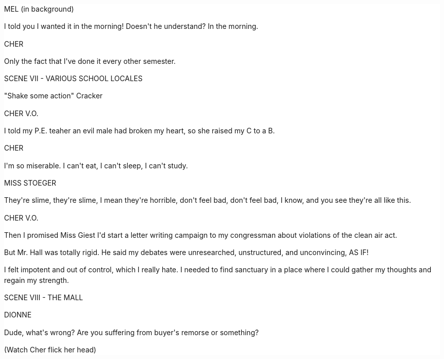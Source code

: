 
MEL (in background)


I told you I wanted it in the morning! Doesn't he
understand? In the morning.


CHER


Only the fact that I've done it every other semester.


SCENE VII - VARIOUS SCHOOL LOCALES

&quot;Shake some action&quot;
Cracker

CHER V.O.


I told my P.E. teaher an evil male had broken my heart,
so she raised my C to a B.


CHER


I'm so miserable. I can't eat, I can't sleep, I can't
study.


MISS STOEGER


They're slime, they're slime, I mean they're horrible,
don't feel bad, don't feel bad, I know, and you see they're all like this.


CHER V.O.


Then I promised Miss Giest I'd start a letter writing
campaign to my congressman about violations of the clean air act.



But Mr. Hall was totally rigid. He said my debates
were unresearched, unstructured, and unconvincing, AS IF!



I felt impotent and out of control, which I really
hate. I needed to find sanctuary in a place where I could gather my thoughts
and regain my strength.


SCENE VIII - THE MALL

DIONNE


Dude, what's wrong? Are you suffering from buyer's
remorse or something?


(Watch Cher flick her head)
